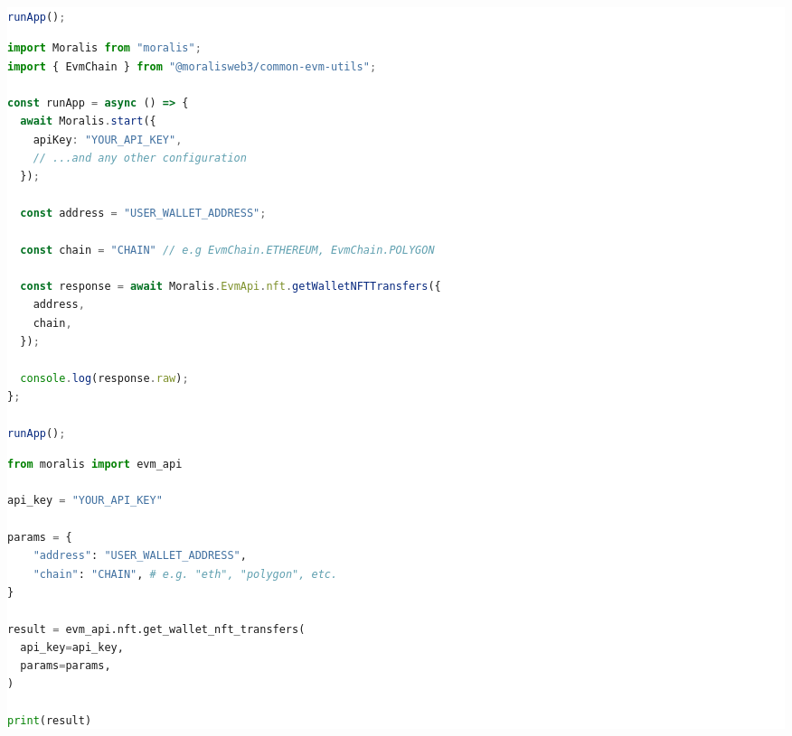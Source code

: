 ```javascript index.js
runApp();
```

</TabItem>
<TabItem value="typescript" label="TypeScript">

```typescript index.ts
import Moralis from "moralis";
import { EvmChain } from "@moralisweb3/common-evm-utils";

const runApp = async () => {
  await Moralis.start({
    apiKey: "YOUR_API_KEY",
    // ...and any other configuration
  });

  const address = "USER_WALLET_ADDRESS";

  const chain = "CHAIN" // e.g EvmChain.ETHEREUM, EvmChain.POLYGON

  const response = await Moralis.EvmApi.nft.getWalletNFTTransfers({
    address,
    chain,
  });

  console.log(response.raw);
};

runApp();
```

</TabItem>
<TabItem value="python" label="Python">

```python index.py
from moralis import evm_api

api_key = "YOUR_API_KEY"

params = {
    "address": "USER_WALLET_ADDRESS",
    "chain": "CHAIN", # e.g. "eth", "polygon", etc.
}

result = evm_api.nft.get_wallet_nft_transfers(
  api_key=api_key,
  params=params,
)

print(result)
```

</TabItem>
</Tabs>
